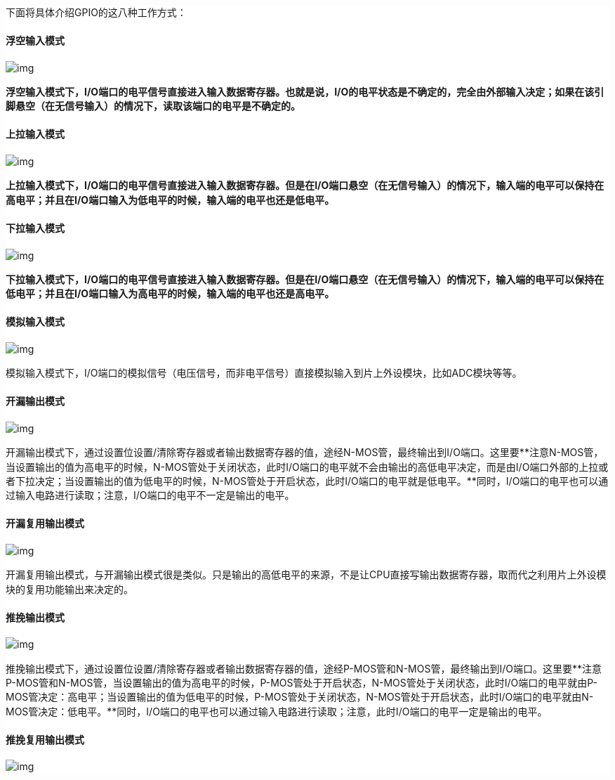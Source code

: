 下面将具体介绍GPIO的这八种工作方式：

#### 浮空输入模式

![img](https://i-blog.csdnimg.cn/blog_migrate/da2cc20f333d505a3017faf90253fcee.png)

**浮空输入模式下，I/O端口的电平信号直接进入输入数据寄存器。也就是说，I/O的电平状态是不确定的，完全由外部输入决定；如果在该引脚悬空（在无信号输入）的情况下，读取该端口的电平是不确定的。**

#### 上拉输入模式

![img](https://i-blog.csdnimg.cn/blog_migrate/d1cde85b72e72c6a3ca3db6e8efb77ed.png)

**上拉输入模式下，I/O端口的电平信号直接进入输入数据寄存器。但是在I/O端口悬空（在无信号输入）的情况下，输入端的电平可以保持在高电平；并且在I/O端口输入为低电平的时候，输入端的电平也还是低电平。**

#### 下拉输入模式

![img](https://i-blog.csdnimg.cn/blog_migrate/242454c850efcf9facd3599d39940bc4.png)

**下拉输入模式下，I/O端口的电平信号直接进入输入数据寄存器。但是在I/O端口悬空（在无信号输入）的情况下，输入端的电平可以保持在低电平；并且在I/O端口输入为高电平的时候，输入端的电平也还是高电平。**

#### 模拟输入模式

![img](https://i-blog.csdnimg.cn/blog_migrate/a9ef8e9e4c1212b4518f712beeaabfda.png)

模拟输入模式下，I/O端口的模拟信号（电压信号，而非电平信号）直接模拟输入到片上外设模块，比如ADC模块等等。

#### 开漏输出模式

![img](https://i-blog.csdnimg.cn/blog_migrate/149f91e4643d2d6acb2f5f15836338c0.png)

开漏输出模式下，通过设置位设置/清除寄存器或者输出数据寄存器的值，途经N-MOS管，最终输出到I/O端口。这里要**注意N-MOS管，当设置输出的值为高电平的时候，N-MOS管处于关闭状态，此时I/O端口的电平就不会由输出的高低电平决定，而是由I/O端口外部的上拉或者下拉决定；当设置输出的值为低电平的时候，N-MOS管处于开启状态，此时I/O端口的电平就是低电平。**同时，I/O端口的电平也可以通过输入电路进行读取；注意，I/O端口的电平不一定是输出的电平。

#### 开漏复用输出模式

![img](https://i-blog.csdnimg.cn/blog_migrate/13fec9b33a866e1ff61f9c2170772f46.png)

开漏复用输出模式，与开漏输出模式很是类似。只是输出的高低电平的来源，不是让CPU直接写输出数据寄存器，取而代之利用片上外设模块的复用功能输出来决定的。

#### 推挽输出模式

![img](https://i-blog.csdnimg.cn/blog_migrate/411bad6f6f6b2866e435a7e74a13c6c6.png)

推挽输出模式下，通过设置位设置/清除寄存器或者输出数据寄存器的值，途经P-MOS管和N-MOS管，最终输出到I/O端口。这里要**注意P-MOS管和N-MOS管，当设置输出的值为高电平的时候，P-MOS管处于开启状态，N-MOS管处于关闭状态，此时I/O端口的电平就由P-MOS管决定：高电平；当设置输出的值为低电平的时候，P-MOS管处于关闭状态，N-MOS管处于开启状态，此时I/O端口的电平就由N-MOS管决定：低电平。**同时，I/O端口的电平也可以通过输入电路进行读取；注意，此时I/O端口的电平一定是输出的电平。

#### 推挽复用输出模式

![img](https://i-blog.csdnimg.cn/blog_migrate/a0129d3001af3c2e5a3c945e0ad7c394.png)
